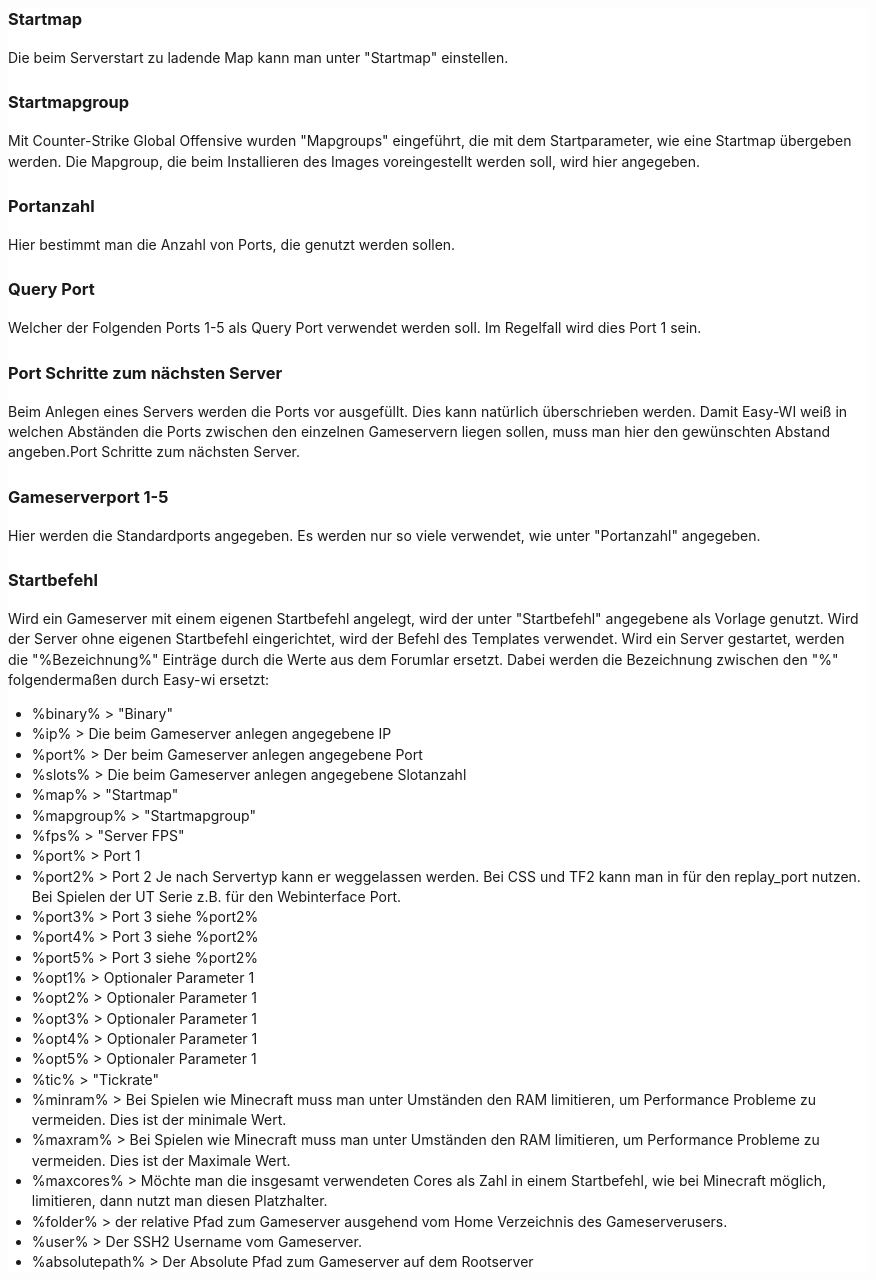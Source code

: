 ### Startmap
Die beim Serverstart zu ladende Map kann man unter "Startmap" einstellen.

### Startmapgroup
Mit Counter-Strike Global Offensive wurden "Mapgroups" eingeführt, die mit dem Startparameter, wie eine Startmap übergeben werden. Die Mapgroup, die beim Installieren des Images voreingestellt werden soll, wird hier angegeben.

### Portanzahl
Hier bestimmt man die Anzahl von Ports, die genutzt werden sollen.

### Query Port
Welcher der Folgenden Ports 1-5 als Query Port verwendet werden soll. Im Regelfall wird dies Port 1 sein.

### Port Schritte zum nächsten Server
Beim Anlegen eines Servers werden die Ports vor ausgefüllt. Dies kann natürlich überschrieben werden. Damit Easy-WI weiß in welchen Abständen die Ports zwischen den einzelnen Gameservern liegen sollen, muss man hier den gewünschten Abstand angeben.Port Schritte zum nächsten Server.

### Gameserverport 1-5
Hier werden die Standardports angegeben. Es werden nur so viele verwendet, wie unter "Portanzahl" angegeben.

### Startbefehl
Wird ein Gameserver mit einem eigenen Startbefehl angelegt, wird der unter "Startbefehl" angegebene als Vorlage genutzt. Wird der Server ohne eigenen Startbefehl eingerichtet, wird der Befehl des Templates verwendet. Wird ein Server gestartet, werden die "%Bezeichnung%" Einträge durch die Werte aus dem Forumlar ersetzt. Dabei werden die Bezeichnung zwischen den "%" folgendermaßen durch Easy-wi ersetzt:

- %binary% > "Binary"
- %ip% > Die beim Gameserver anlegen angegebene IP
- %port% > Der beim Gameserver anlegen angegebene Port
- %slots% > Die beim Gameserver anlegen angegebene Slotanzahl
- %map% > "Startmap"
- %mapgroup% > "Startmapgroup"
- %fps% > "Server FPS"
- %port% > Port 1
- %port2% > Port 2 Je nach Servertyp kann er weggelassen werden. Bei CSS und TF2 kann man in für den replay_port nutzen. Bei Spielen der UT Serie z.B. für den Webinterface Port.
- %port3% > Port 3 siehe %port2%
- %port4% > Port 3 siehe %port2%
- %port5% > Port 3 siehe %port2%
- %opt1% > Optionaler Parameter 1
- %opt2% > Optionaler Parameter 1
- %opt3% > Optionaler Parameter 1
- %opt4% > Optionaler Parameter 1
- %opt5% > Optionaler Parameter 1
- %tic% > "Tickrate"
- %minram% > Bei Spielen wie Minecraft muss man unter Umständen den RAM limitieren, um Performance Probleme zu vermeiden. Dies ist der minimale Wert.
- %maxram% > Bei Spielen wie Minecraft muss man unter Umständen den RAM limitieren, um Performance Probleme zu vermeiden. Dies ist der Maximale Wert.
- %maxcores% > Möchte man die insgesamt verwendeten Cores als Zahl in einem Startbefehl, wie bei Minecraft möglich, limitieren, dann nutzt man diesen Platzhalter.
- %folder% > der relative Pfad zum Gameserver ausgehend vom Home Verzeichnis des Gameserverusers.
- %user% > Der SSH2 Username vom Gameserver.
- %absolutepath% > Der Absolute Pfad zum Gameserver auf dem Rootserver
